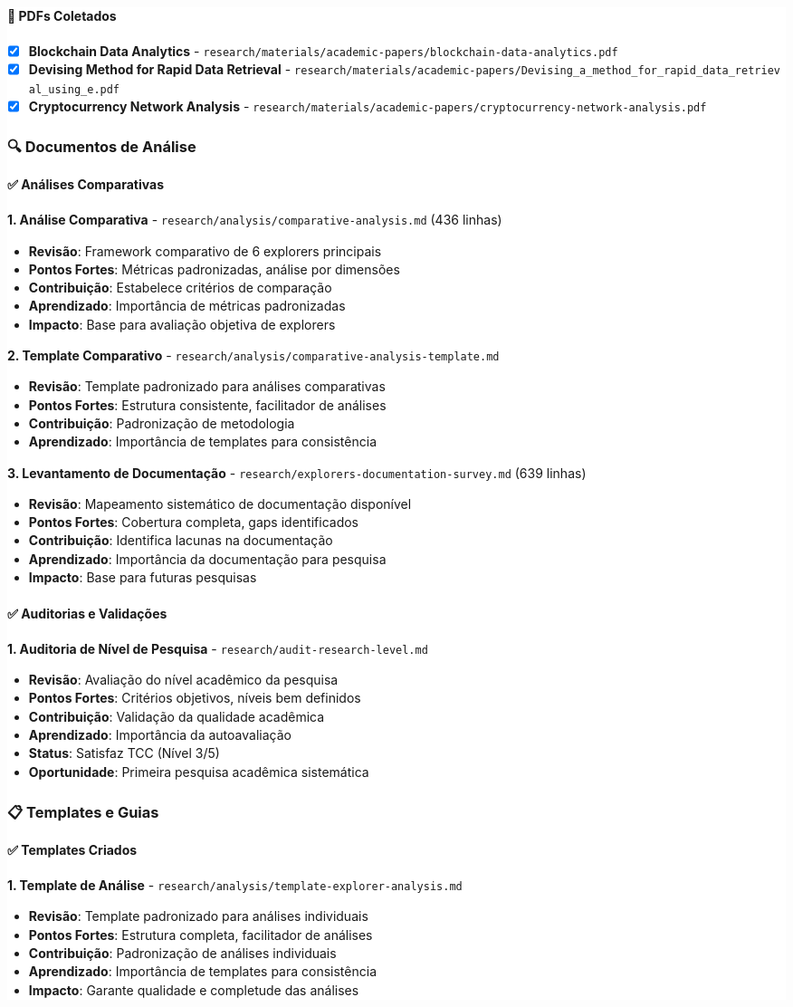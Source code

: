 #### 📄 PDFs Coletados
- [x] **Blockchain Data Analytics** - `research/materials/academic-papers/blockchain-data-analytics.pdf`
- [x] **Devising Method for Rapid Data Retrieval** - `research/materials/academic-papers/Devising_a_method_for_rapid_data_retrieval_using_e.pdf`
- [x] **Cryptocurrency Network Analysis** - `research/materials/academic-papers/cryptocurrency-network-analysis.pdf`

### 🔍 Documentos de Análise

#### ✅ Análises Comparativas

**1. Análise Comparativa** - `research/analysis/comparative-analysis.md` (436 linhas)
- **Revisão**: Framework comparativo de 6 explorers principais
- **Pontos Fortes**: Métricas padronizadas, análise por dimensões
- **Contribuição**: Estabelece critérios de comparação
- **Aprendizado**: Importância de métricas padronizadas
- **Impacto**: Base para avaliação objetiva de explorers

**2. Template Comparativo** - `research/analysis/comparative-analysis-template.md`
- **Revisão**: Template padronizado para análises comparativas
- **Pontos Fortes**: Estrutura consistente, facilitador de análises
- **Contribuição**: Padronização de metodologia
- **Aprendizado**: Importância de templates para consistência

**3. Levantamento de Documentação** - `research/explorers-documentation-survey.md` (639 linhas)
- **Revisão**: Mapeamento sistemático de documentação disponível
- **Pontos Fortes**: Cobertura completa, gaps identificados
- **Contribuição**: Identifica lacunas na documentação
- **Aprendizado**: Importância da documentação para pesquisa
- **Impacto**: Base para futuras pesquisas

#### ✅ Auditorias e Validações

**1. Auditoria de Nível de Pesquisa** - `research/audit-research-level.md`
- **Revisão**: Avaliação do nível acadêmico da pesquisa
- **Pontos Fortes**: Critérios objetivos, níveis bem definidos
- **Contribuição**: Validação da qualidade acadêmica
- **Aprendizado**: Importância da autoavaliação
- **Status**: Satisfaz TCC (Nível 3/5)
- **Oportunidade**: Primeira pesquisa acadêmica sistemática

### 📋 Templates e Guias

#### ✅ Templates Criados

**1. Template de Análise** - `research/analysis/template-explorer-analysis.md`
- **Revisão**: Template padronizado para análises individuais
- **Pontos Fortes**: Estrutura completa, facilitador de análises
- **Contribuição**: Padronização de análises individuais
- **Aprendizado**: Importância de templates para consistência
- **Impacto**: Garante qualidade e completude das análises
